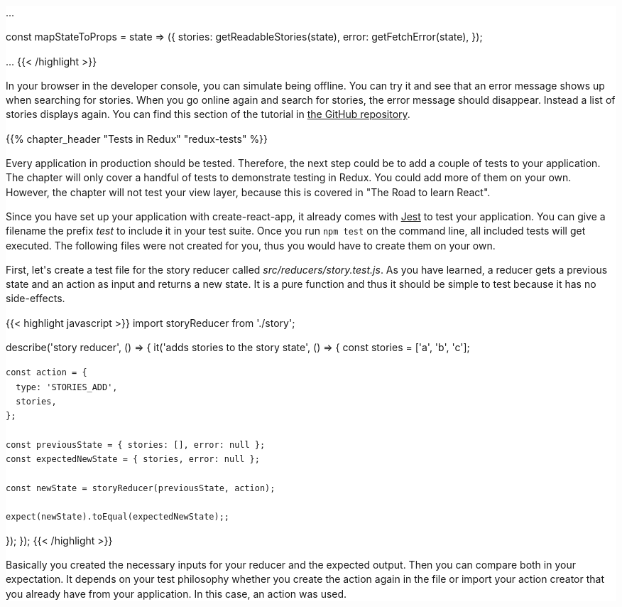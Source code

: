 ...

const mapStateToProps = state => ({
  stories: getReadableStories(state),
  error: getFetchError(state),
});

...
{{< /highlight >}}

In your browser in the developer console, you can simulate being offline. You can try it and see that an error message shows up when searching for stories. When you go online again and search for stories, the error message should disappear. Instead a list of stories displays again. You can find this section of the tutorial in [the GitHub repository](https://github.com/rwieruch/react-redux-hackernews/tree/a1f6a885357a891b5e94ade90728a1f2d3d1dbb9).

{{% chapter_header "Tests in Redux" "redux-tests" %}}

Every application in production should be tested. Therefore, the next step could be to add a couple of tests to your application. The chapter will only cover a handful of tests to demonstrate testing in Redux. You could add more of them on your own. However, the chapter will not test your view layer, because this is covered in "The Road to learn React".

Since you have set up your application with create-react-app, it already comes with [Jest](https://facebook.github.io/jest/) to test your application. You can give a filename the prefix *test* to include it in your test suite. Once you run `npm test` on the command line, all included tests will get executed. The following files were not created for you, thus you would have to create them on your own.

First, let's create a test file for the story reducer called *src/reducers/story.test.js*. As you have learned, a reducer gets a previous state and an action as input and returns a new state. It is a pure function and thus it should be simple to test because it has no side-effects.

{{< highlight javascript >}}
import storyReducer from './story';

describe('story reducer', () => {
  it('adds stories to the story state', () => {
    const stories = ['a', 'b', 'c'];

    const action = {
      type: 'STORIES_ADD',
      stories,
    };

    const previousState = { stories: [], error: null };
    const expectedNewState = { stories, error: null };

    const newState = storyReducer(previousState, action);

    expect(newState).toEqual(expectedNewState);;
  });
});
{{< /highlight >}}

Basically you created the necessary inputs for your reducer and the expected output. Then you can compare both in your expectation. It depends on your test philosophy whether you create the action again in the file or import your action creator that you already have from your application. In this case, an action was used.
